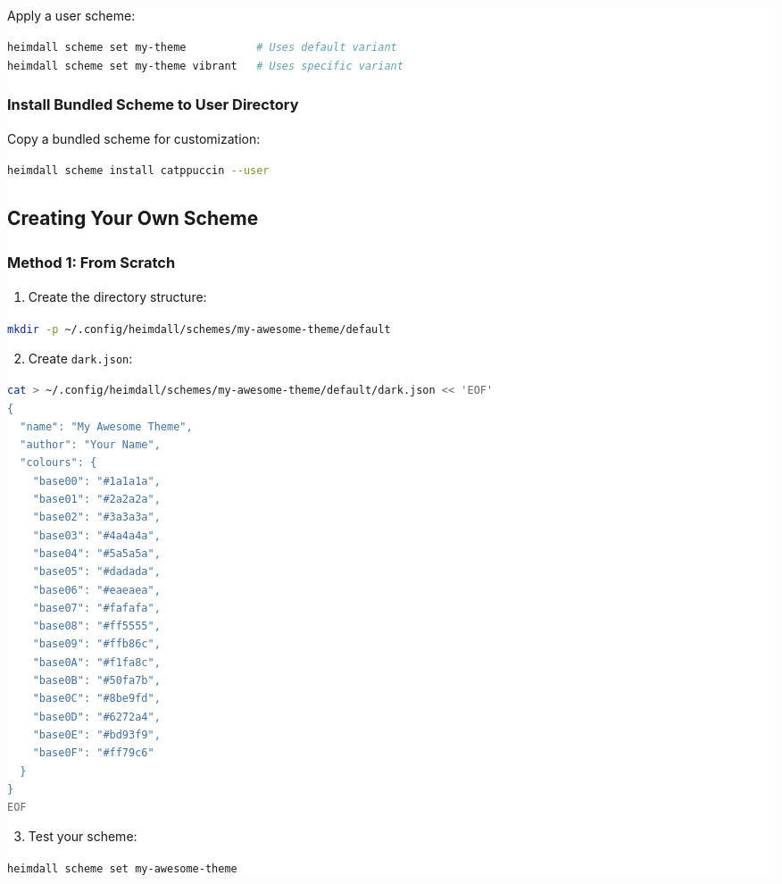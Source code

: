 Apply a user scheme:
```bash
heimdall scheme set my-theme           # Uses default variant
heimdall scheme set my-theme vibrant   # Uses specific variant
```

### Install Bundled Scheme to User Directory

Copy a bundled scheme for customization:
```bash
heimdall scheme install catppuccin --user
```

## Creating Your Own Scheme

### Method 1: From Scratch

1. Create the directory structure:
```bash
mkdir -p ~/.config/heimdall/schemes/my-awesome-theme/default
```

2. Create `dark.json`:
```bash
cat > ~/.config/heimdall/schemes/my-awesome-theme/default/dark.json << 'EOF'
{
  "name": "My Awesome Theme",
  "author": "Your Name",
  "colours": {
    "base00": "#1a1a1a",
    "base01": "#2a2a2a",
    "base02": "#3a3a3a",
    "base03": "#4a4a4a",
    "base04": "#5a5a5a",
    "base05": "#dadada",
    "base06": "#eaeaea",
    "base07": "#fafafa",
    "base08": "#ff5555",
    "base09": "#ffb86c",
    "base0A": "#f1fa8c",
    "base0B": "#50fa7b",
    "base0C": "#8be9fd",
    "base0D": "#6272a4",
    "base0E": "#bd93f9",
    "base0F": "#ff79c6"
  }
}
EOF
```

3. Test your scheme:
```bash
heimdall scheme set my-awesome-theme
```
